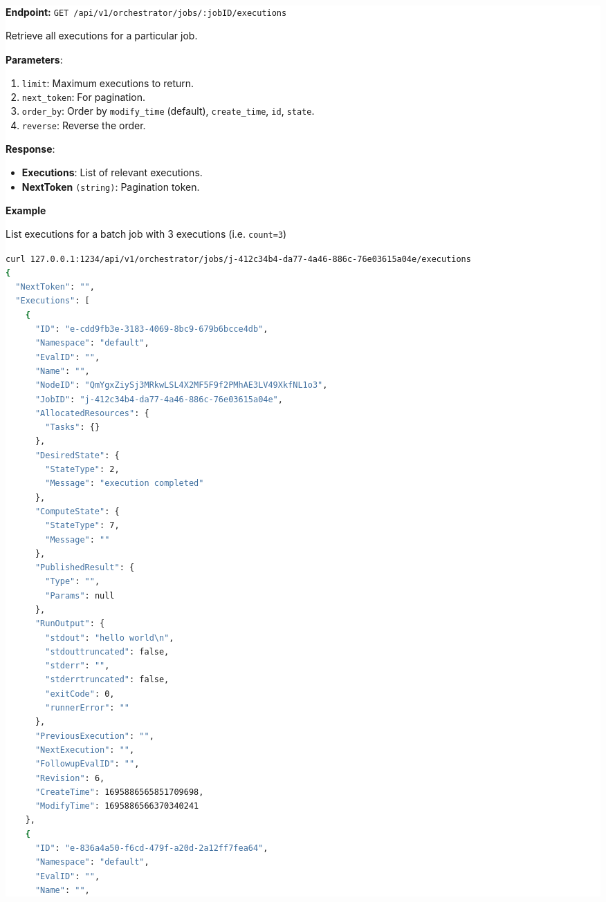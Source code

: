 **Endpoint:** `GET /api/v1/orchestrator/jobs/:jobID/executions`

Retrieve all executions for a particular job.

**Parameters**:

1. `limit`: Maximum executions to return.
2. `next_token`: For pagination.
3. `order_by`: Order by `modify_time` (default), `create_time`, `id`, `state`.
4. `reverse`: Reverse the order.

**Response**:

* **Executions**: List of relevant executions.
* **NextToken** `(string)`: Pagination token.

**Example**

List executions for a batch job with 3 executions (i.e. `count=3`)

```bash
curl 127.0.0.1:1234/api/v1/orchestrator/jobs/j-412c34b4-da77-4a46-886c-76e03615a04e/executions
{
  "NextToken": "",
  "Executions": [
    {
      "ID": "e-cdd9fb3e-3183-4069-8bc9-679b6bcce4db",
      "Namespace": "default",
      "EvalID": "",
      "Name": "",
      "NodeID": "QmYgxZiySj3MRkwLSL4X2MF5F9f2PMhAE3LV49XkfNL1o3",
      "JobID": "j-412c34b4-da77-4a46-886c-76e03615a04e",
      "AllocatedResources": {
        "Tasks": {}
      },
      "DesiredState": {
        "StateType": 2,
        "Message": "execution completed"
      },
      "ComputeState": {
        "StateType": 7,
        "Message": ""
      },
      "PublishedResult": {
        "Type": "",
        "Params": null
      },
      "RunOutput": {
        "stdout": "hello world\n",
        "stdouttruncated": false,
        "stderr": "",
        "stderrtruncated": false,
        "exitCode": 0,
        "runnerError": ""
      },
      "PreviousExecution": "",
      "NextExecution": "",
      "FollowupEvalID": "",
      "Revision": 6,
      "CreateTime": 1695886565851709698,
      "ModifyTime": 1695886566370340241
    },
    {
      "ID": "e-836a4a50-f6cd-479f-a20d-2a12ff7fea64",
      "Namespace": "default",
      "EvalID": "",
      "Name": "",
```